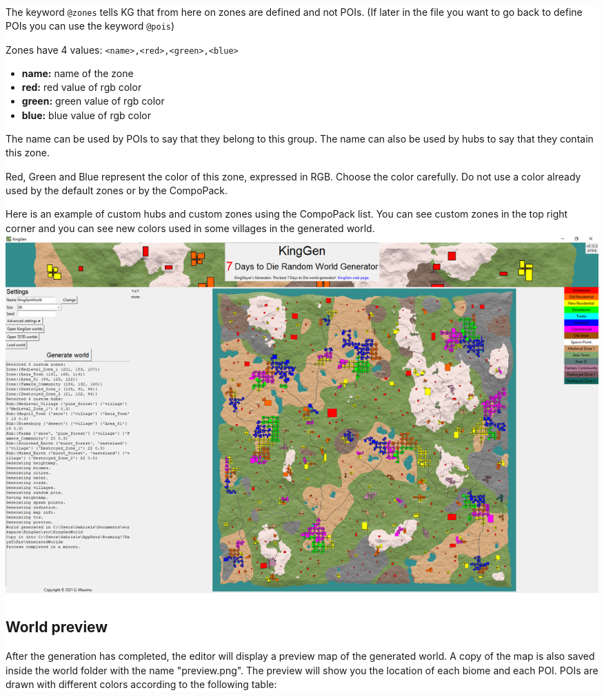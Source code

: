 The keyword `@zones` tells KG that from here on zones are defined and not POIs. (If later in the file you want to go back to define POIs you can use the keyword `@pois`)

Zones have 4 values: `<name>,<red>,<green>,<blue>`

- **name:** name of the zone
- **red:** red value of rgb color
- **green:** green value of rgb color
- **blue:** blue value of rgb color

The name can be used by POIs to say that they belong to this group. The name can also be used by hubs to say that they contain this zone.

Red, Green and Blue represent the color of this zone, expressed in RGB. Choose the color carefully. Do not use a color already used by the default zones or by the CompoPack.

Here is an example of custom hubs and custom zones using the CompoPack list. You can see custom zones in the top right corner and you can see new colors used in some villages in the generated world.  
[![chub_czone_cp_example.png](chub_czone_cp_example.png)](chub_czone_cp_example.png "Enlarge image")

## World preview

After the generation has completed, the editor will display a preview map of the generated world. A copy of the map is also saved inside the world folder with the name "preview.png". The preview will show you the location of each biome and each POI. POIs are drawn with different colors according to the following table:
